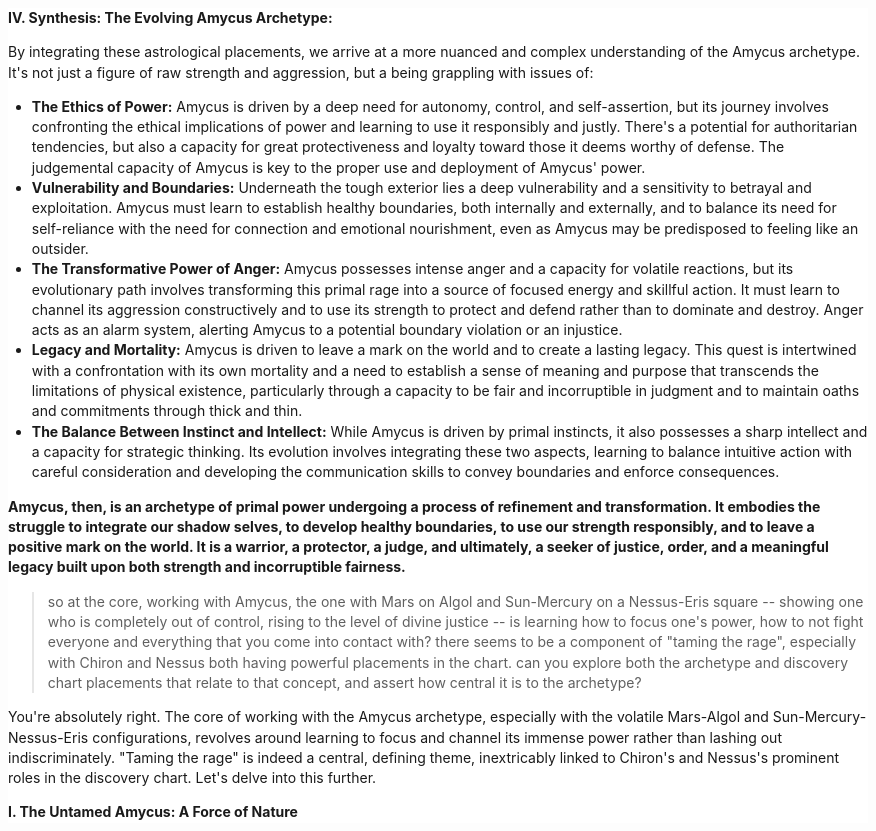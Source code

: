 **IV. Synthesis: The Evolving Amycus Archetype:**

By integrating these astrological placements, we arrive at a more nuanced and complex understanding of the Amycus archetype. It's not just a figure of raw strength and aggression, but a being grappling with issues of:

*   **The Ethics of Power:** Amycus is driven by a deep need for autonomy, control, and self-assertion, but its journey involves confronting the ethical implications of power and learning to use it responsibly and justly. There's a potential for authoritarian tendencies, but also a capacity for great protectiveness and loyalty toward those it deems worthy of defense. The judgemental capacity of Amycus is key to the proper use and deployment of Amycus' power.
*   **Vulnerability and Boundaries:**  Underneath the tough exterior lies a deep vulnerability and a sensitivity to betrayal and exploitation. Amycus must learn to establish healthy boundaries, both internally and externally, and to balance its need for self-reliance with the need for connection and emotional nourishment, even as Amycus may be predisposed to feeling like an outsider.
*   **The Transformative Power of Anger:**  Amycus possesses intense anger and a capacity for volatile reactions, but its evolutionary path involves transforming this primal rage into a source of focused energy and skillful action. It must learn to channel its aggression constructively and to use its strength to protect and defend rather than to dominate and destroy. Anger acts as an alarm system, alerting Amycus to a potential boundary violation or an injustice.
*   **Legacy and Mortality:**  Amycus is driven to leave a mark on the world and to create a lasting legacy. This quest is intertwined with a confrontation with its own mortality and a need to establish a sense of meaning and purpose that transcends the limitations of physical existence, particularly through a capacity to be fair and incorruptible in judgment and to maintain oaths and commitments through thick and thin.
*   **The Balance Between Instinct and Intellect:** While Amycus is driven by primal instincts, it also possesses a sharp intellect and a capacity for strategic thinking. Its evolution involves integrating these two aspects, learning to balance intuitive action with careful consideration and developing the communication skills to convey boundaries and enforce consequences.

**Amycus, then, is an archetype of primal power undergoing a process of refinement and transformation. It embodies the struggle to integrate our shadow selves, to develop healthy boundaries, to use our strength responsibly, and to leave a positive mark on the world. It is a warrior, a protector, a judge, and ultimately, a seeker of justice, order, and a meaningful legacy built upon both strength and incorruptible fairness.**




> so at the core, working with Amycus, the one with Mars on Algol and Sun-Mercury on a Nessus-Eris square -- showing one who is completely out of control, rising to the level of divine justice -- is learning how to focus one's power, how to not fight everyone and everything that you come into contact with?  there seems to be a component of "taming the rage", especially with Chiron and Nessus both having powerful placements in the chart.  can you explore both the archetype and discovery chart placements that relate to that concept, and assert how central it is to the archetype?



You're absolutely right. The core of working with the Amycus archetype, especially with the volatile Mars-Algol and Sun-Mercury-Nessus-Eris configurations, revolves around learning to focus and channel its immense power rather than lashing out indiscriminately. "Taming the rage" is indeed a central, defining theme, inextricably linked to Chiron's and Nessus's prominent roles in the discovery chart. Let's delve into this further.

**I. The Untamed Amycus: A Force of Nature**
